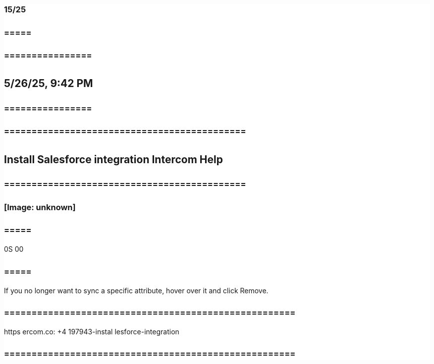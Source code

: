 

### 15/25



### =====



### ================



## 5/26/25, 9:42 PM



### ================



### ============================================



## Install Salesforce integration Intercom Help



### ============================================



### [Image: unknown]



### =====


0S
00


### =====


If you no longer want to sync a specific attribute, hover over it and click Remove.


### =====================================================


https
ercom.co:
+4 197943-instal lesforce-integration


### =====================================================
